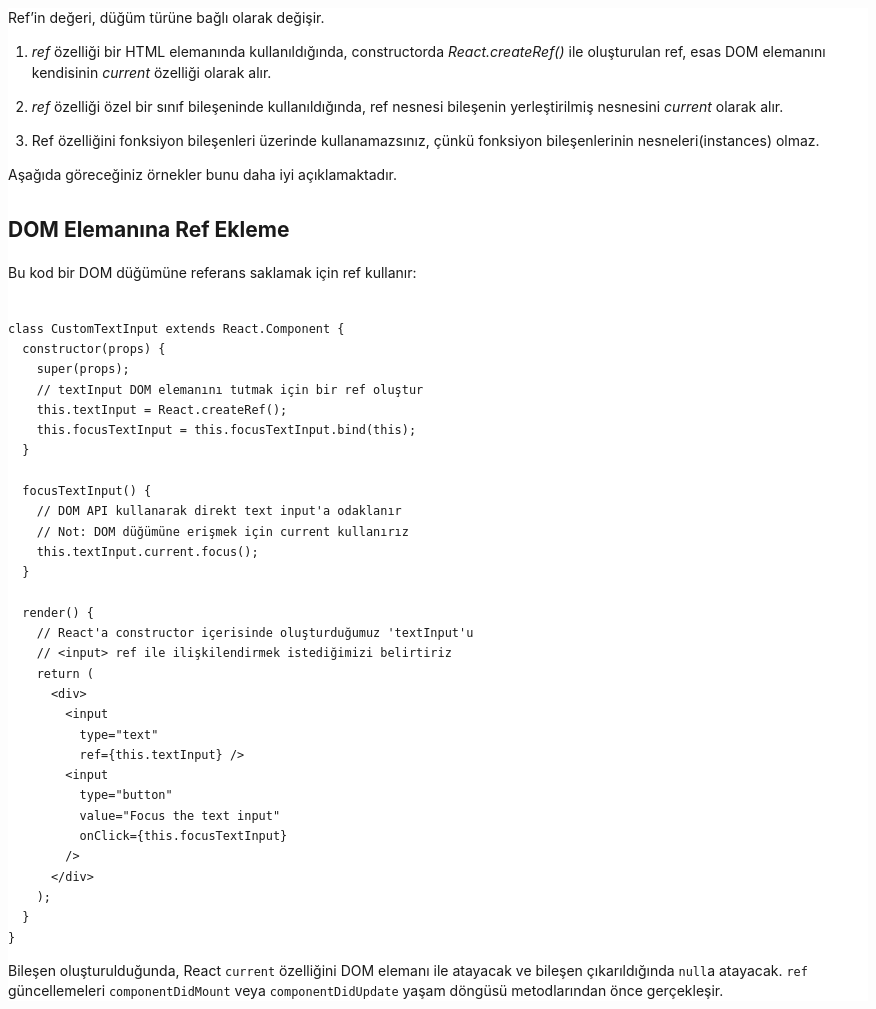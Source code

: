 Ref’in değeri, düğüm türüne bağlı olarak değişir.

1. *ref* özelliği bir HTML elemanında kullanıldığında, constructorda *React.createRef()* ile oluşturulan ref, esas DOM elemanını kendisinin *current* özelliği olarak alır.

2. *ref* özelliği özel bir sınıf bileşeninde kullanıldığında, ref nesnesi bileşenin yerleştirilmiş nesnesini *current* olarak alır.

3. Ref özelliğini fonksiyon bileşenleri üzerinde kullanamazsınız, çünkü fonksiyon bileşenlerinin nesneleri(instances) olmaz.

Aşağıda göreceğiniz örnekler bunu daha iyi açıklamaktadır.

## DOM Elemanına Ref Ekleme

Bu kod bir DOM düğümüne referans saklamak için ref kullanır:

```react

class CustomTextInput extends React.Component {
  constructor(props) {
    super(props);
    // textInput DOM elemanını tutmak için bir ref oluştur
    this.textInput = React.createRef();
    this.focusTextInput = this.focusTextInput.bind(this);
  }

  focusTextInput() {
    // DOM API kullanarak direkt text input'a odaklanır
    // Not: DOM düğümüne erişmek için current kullanırız
    this.textInput.current.focus();
  }

  render() {
    // React'a constructor içerisinde oluşturduğumuz 'textInput'u 
    // <input> ref ile ilişkilendirmek istediğimizi belirtiriz
    return (
      <div>
        <input
          type="text"
          ref={this.textInput} />
        <input
          type="button"
          value="Focus the text input"
          onClick={this.focusTextInput}
        />
      </div>
    );
  }
}

```

Bileşen oluşturulduğunda, React `current` özelliğini DOM elemanı ile atayacak ve bileşen çıkarıldığında `null`a atayacak. `ref` güncellemeleri `componentDidMount` veya `componentDidUpdate` yaşam döngüsü metodlarından önce gerçekleşir.
